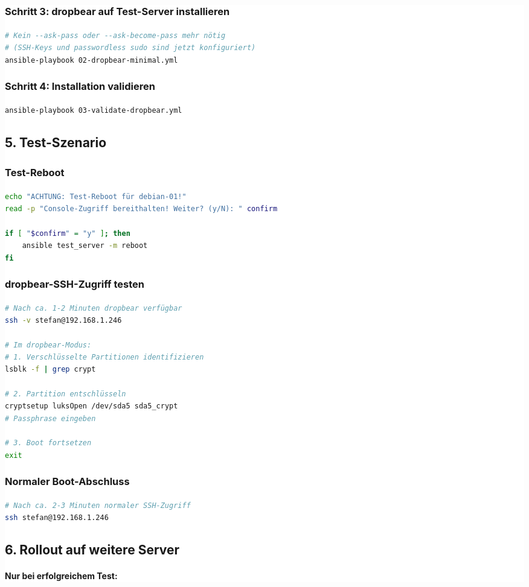 ### Schritt 3: dropbear auf Test-Server installieren
```bash
# Kein --ask-pass oder --ask-become-pass mehr nötig 
# (SSH-Keys und passwordless sudo sind jetzt konfiguriert)
ansible-playbook 02-dropbear-minimal.yml
```

### Schritt 4: Installation validieren
```bash
ansible-playbook 03-validate-dropbear.yml
```

## 5. Test-Szenario

### Test-Reboot
```bash
echo "ACHTUNG: Test-Reboot für debian-01!"
read -p "Console-Zugriff bereithalten! Weiter? (y/N): " confirm

if [ "$confirm" = "y" ]; then
    ansible test_server -m reboot
fi
```

### dropbear-SSH-Zugriff testen
```bash
# Nach ca. 1-2 Minuten dropbear verfügbar
ssh -v stefan@192.168.1.246

# Im dropbear-Modus:
# 1. Verschlüsselte Partitionen identifizieren
lsblk -f | grep crypt

# 2. Partition entschlüsseln
cryptsetup luksOpen /dev/sda5 sda5_crypt
# Passphrase eingeben

# 3. Boot fortsetzen
exit
```

### Normaler Boot-Abschluss
```bash
# Nach ca. 2-3 Minuten normaler SSH-Zugriff
ssh stefan@192.168.1.246
```

## 6. Rollout auf weitere Server

**Nur bei erfolgreichem Test:**
